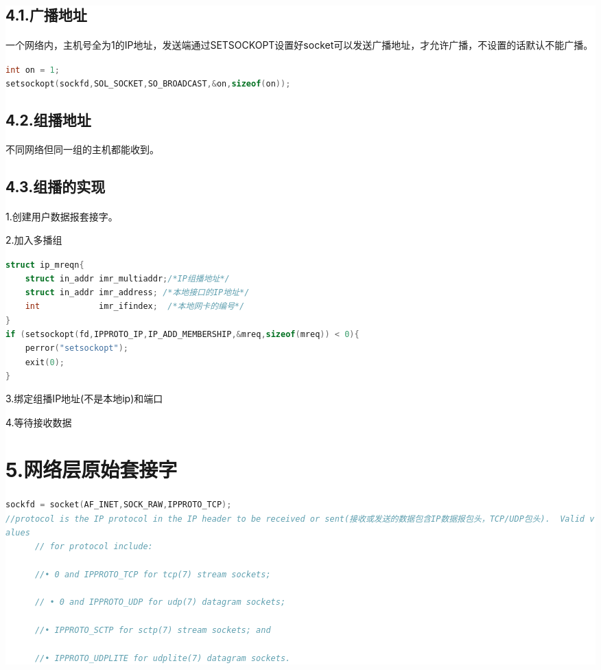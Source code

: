 ## 4.1.广播地址

一个网络内，主机号全为1的IP地址，发送端通过SETSOCKOPT设置好socket可以发送广播地址，才允许广播，不设置的话默认不能广播。

```c
int on = 1;
setsockopt(sockfd,SOL_SOCKET,SO_BROADCAST,&on,sizeof(on));
```

## 4.2.组播地址

不同网络但同一组的主机都能收到。

## 4.3.组播的实现

1.创建用户数据报套接字。

2.加入多播组

```c
struct ip_mreqn{
    struct in_addr imr_multiaddr;/*IP组播地址*/
    struct in_addr imr_address;	/*本地接口的IP地址*/
    int            imr_ifindex;  /*本地网卡的编号*/
}
if (setsockopt(fd,IPPROTO_IP,IP_ADD_MEMBERSHIP,&mreq,sizeof(mreq)) < 0){
    perror("setsockopt");
    exit(0);
}
```

3.绑定组播IP地址(不是本地ip)和端口

4.等待接收数据

# 						5.网络层原始套接字

```c
sockfd = socket(AF_INET,SOCK_RAW,IPPROTO_TCP);
//protocol is the IP protocol in the IP header to be received or sent(接收或发送的数据包含IP数据报包头，TCP/UDP包头).  Valid values
      // for protocol include:

      //• 0 and IPPROTO_TCP for tcp(7) stream sockets;

      // • 0 and IPPROTO_UDP for udp(7) datagram sockets;

      //• IPPROTO_SCTP for sctp(7) stream sockets; and

      //• IPPROTO_UDPLITE for udplite(7) datagram sockets.

```
